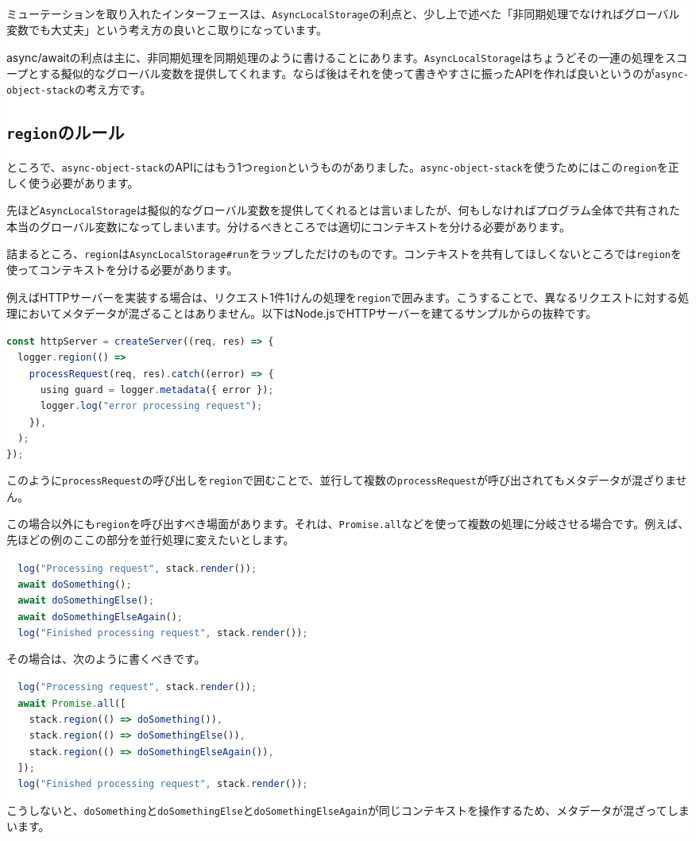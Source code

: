 ミューテーションを取り入れたインターフェースは、`AsyncLocalStorage`の利点と、少し上で述べた「非同期処理でなければグローバル変数でも大丈夫」という考え方の良いとこ取りになっています。

async/awaitの利点は主に、非同期処理を同期処理のように書けることにあります。`AsyncLocalStorage`はちょうどその一連の処理をスコープとする擬似的なグローバル変数を提供してくれます。ならば後はそれを使って書きやすさに振ったAPIを作れば良いというのが`async-object-stack`の考え方です。

## `region`のルール

ところで、`async-object-stack`のAPIにはもう1つ`region`というものがありました。`async-object-stack`を使うためにはこの`region`を正しく使う必要があります。

先ほど`AsyncLocalStorage`は擬似的なグローバル変数を提供してくれるとは言いましたが、何もしなければプログラム全体で共有された本当のグローバル変数になってしまいます。分けるべきところでは適切にコンテキストを分ける必要があります。

詰まるところ、`region`は`AsyncLocalStorage#run`をラップしただけのものです。コンテキストを共有してほしくないところでは`region`を使ってコンテキストを分ける必要があります。

例えばHTTPサーバーを実装する場合は、リクエスト1件1けんの処理を`region`で囲みます。こうすることで、異なるリクエストに対する処理においてメタデータが混ざることはありません。以下はNode.jsでHTTPサーバーを建てるサンプルからの抜粋です。

```js
const httpServer = createServer((req, res) => {
  logger.region(() =>
    processRequest(req, res).catch((error) => {
      using guard = logger.metadata({ error });
      logger.log("error processing request");
    }),
  );
});
```

このように`processRequest`の呼び出しを`region`で囲むことで、並行して複数の`processRequest`が呼び出されてもメタデータが混ざりません。

この場合以外にも`region`を呼び出すべき場面があります。それは、`Promise.all`などを使って複数の処理に分岐させる場合です。例えば、先ほどの例のここの部分を並行処理に変えたいとします。

```js
  log("Processing request", stack.render());
  await doSomething();
  await doSomethingElse();
  await doSomethingElseAgain();
  log("Finished processing request", stack.render());
```

その場合は、次のように書くべきです。

```js
  log("Processing request", stack.render());
  await Promise.all([
    stack.region(() => doSomething()),
    stack.region(() => doSomethingElse()),
    stack.region(() => doSomethingElseAgain()),
  ]);
  log("Finished processing request", stack.render());
```

こうしないと、`doSomething`と`doSomethingElse`と`doSomethingElseAgain`が同じコンテキストを操作するため、メタデータが混ざってしまいます。
